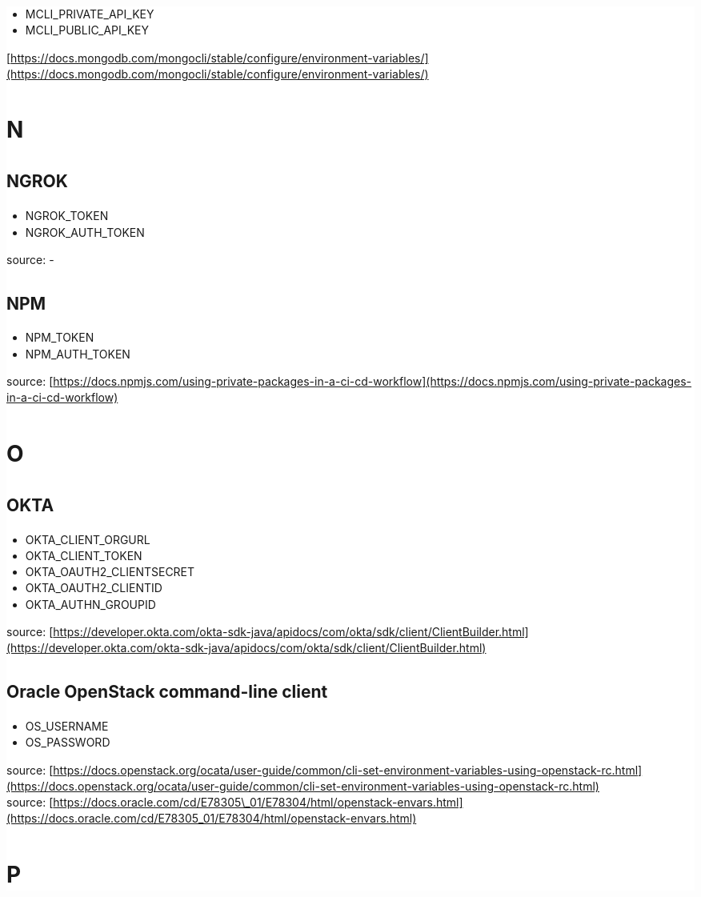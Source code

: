 * MCLI\_PRIVATE\_API\_KEY  
* MCLI\_PUBLIC\_API\_KEY

[https://docs.mongodb.com/mongocli/stable/configure/environment-variables/](https://docs.mongodb.com/mongocli/stable/configure/environment-variables/)

# **N**

## **NGROK**

* NGROK\_TOKEN  
* NGROK\_AUTH\_TOKEN

source: \-

## **NPM**

* NPM\_TOKEN  
* NPM\_AUTH\_TOKEN

source: [https://docs.npmjs.com/using-private-packages-in-a-ci-cd-workflow](https://docs.npmjs.com/using-private-packages-in-a-ci-cd-workflow)

# **O**

## **OKTA**

* OKTA\_CLIENT\_ORGURL  
* OKTA\_CLIENT\_TOKEN  
* OKTA\_OAUTH2\_CLIENTSECRET  
* OKTA\_OAUTH2\_CLIENTID  
* OKTA\_AUTHN\_GROUPID

source: [https://developer.okta.com/okta-sdk-java/apidocs/com/okta/sdk/client/ClientBuilder.html](https://developer.okta.com/okta-sdk-java/apidocs/com/okta/sdk/client/ClientBuilder.html)

## **Oracle OpenStack command-line client**

* OS\_USERNAME  
* OS\_PASSWORD

source: [https://docs.openstack.org/ocata/user-guide/common/cli-set-environment-variables-using-openstack-rc.html](https://docs.openstack.org/ocata/user-guide/common/cli-set-environment-variables-using-openstack-rc.html)  
source: [https://docs.oracle.com/cd/E78305\_01/E78304/html/openstack-envars.html](https://docs.oracle.com/cd/E78305_01/E78304/html/openstack-envars.html)

# **P**
